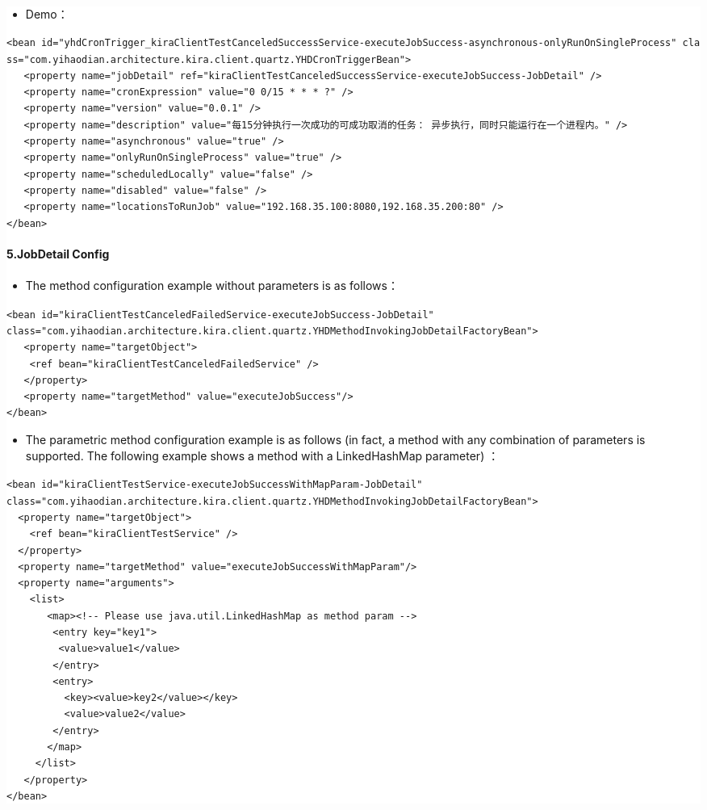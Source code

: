  * Demo：
 
 ```
 <bean id="yhdCronTrigger_kiraClientTestCanceledSuccessService-executeJobSuccess-asynchronous-onlyRunOnSingleProcess" class="com.yihaodian.architecture.kira.client.quartz.YHDCronTriggerBean">
    <property name="jobDetail" ref="kiraClientTestCanceledSuccessService-executeJobSuccess-JobDetail" />
    <property name="cronExpression" value="0 0/15 * * * ?" />
    <property name="version" value="0.0.1" />
    <property name="description" value="每15分钟执行一次成功的可成功取消的任务： 异步执行，同时只能运行在一个进程内。" />
    <property name="asynchronous" value="true" />
    <property name="onlyRunOnSingleProcess" value="true" />
    <property name="scheduledLocally" value="false" />
    <property name="disabled" value="false" />
    <property name="locationsToRunJob" value="192.168.35.100:8080,192.168.35.200:80" />
 </bean>
 ```
 
 
 #### 5.JobDetail Config
 
 
 * The method configuration example without parameters is as follows：
 
 ```
 <bean id="kiraClientTestCanceledFailedService-executeJobSuccess-JobDetail"
 class="com.yihaodian.architecture.kira.client.quartz.YHDMethodInvokingJobDetailFactoryBean">
    <property name="targetObject">
     <ref bean="kiraClientTestCanceledFailedService" />
    </property>
    <property name="targetMethod" value="executeJobSuccess"/>
 </bean>
 ```
 
 * The parametric method configuration example is as follows (in fact, a method with any combination of parameters is supported. The following example shows a method with a LinkedHashMap parameter) ：
 
 ```
 <bean id="kiraClientTestService-executeJobSuccessWithMapParam-JobDetail"
 class="com.yihaodian.architecture.kira.client.quartz.YHDMethodInvokingJobDetailFactoryBean">
   <property name="targetObject">
     <ref bean="kiraClientTestService" />
   </property>
   <property name="targetMethod" value="executeJobSuccessWithMapParam"/>
   <property name="arguments">
     <list>
        <map><!-- Please use java.util.LinkedHashMap as method param -->
         <entry key="key1">
          <value>value1</value>
         </entry>
         <entry>
           <key><value>key2</value></key>
           <value>value2</value>
         </entry> 
        </map>
      </list>
    </property> 
 </bean>
 ```
 